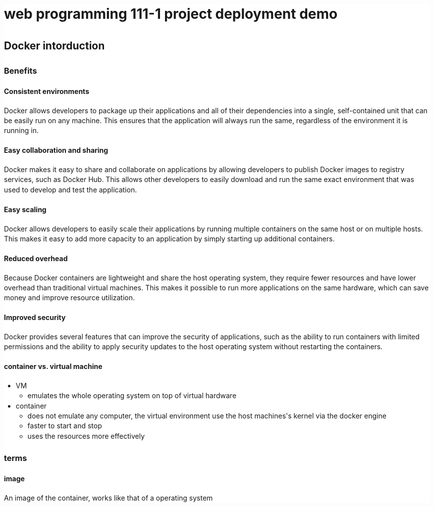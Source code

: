 # web programming 111-1 project deployment demo

## Docker intorduction

### Benefits

#### Consistent environments

Docker allows developers to package up their applications and all of their dependencies into a single, self-contained unit that can be easily run on any machine. This ensures that the application will always run the same, regardless of the environment it is running in.

#### Easy collaboration and sharing

Docker makes it easy to share and collaborate on applications by allowing developers to publish Docker images to registry services, such as Docker Hub. This allows other developers to easily download and run the same exact environment that was used to develop and test the application.

#### Easy scaling

Docker allows developers to easily scale their applications by running multiple containers on the same host or on multiple hosts. This makes it easy to add more capacity to an application by simply starting up additional containers.

#### Reduced overhead

Because Docker containers are lightweight and share the host operating system, they require fewer resources and have lower overhead than traditional virtual machines. This makes it possible to run more applications on the same hardware, which can save money and improve resource utilization.

#### Improved security

Docker provides several features that can improve the security of applications, such as the ability to run containers with limited permissions and the ability to apply security updates to the host operating system without restarting the containers.

#### container vs. virtual machine

- VM
  - emulates the whole operating system on top of virtual hardware
- container
  - does not emulate any computer, the virtual environment use the host machines's kernel via the docker engine
  - faster to start and stop
  - uses the resources more effectively

### terms

#### image

An image of the container, works like that of a operating system
